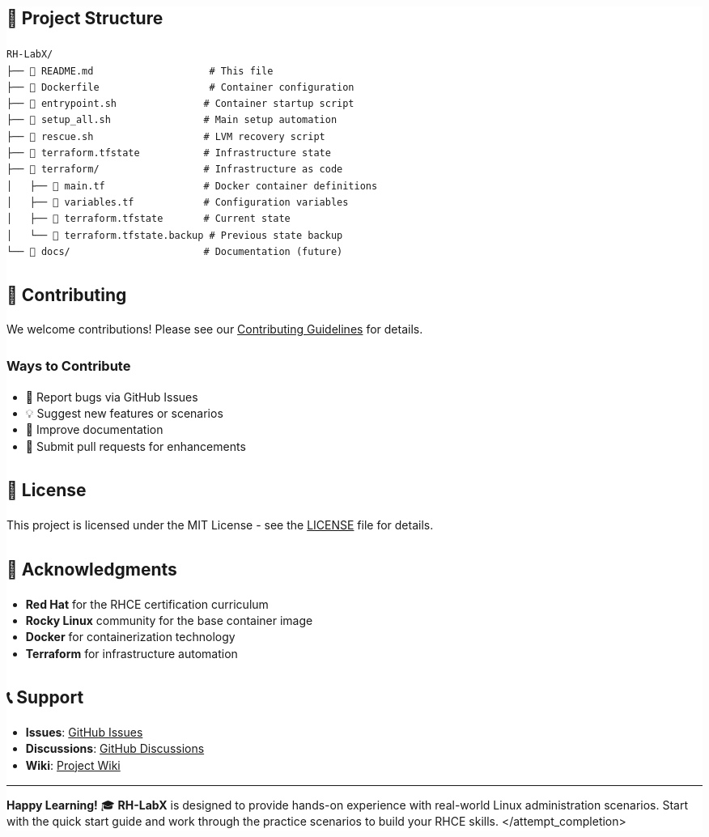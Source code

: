 ## 📁 Project Structure
```
RH-LabX/
├── 📄 README.md                    # This file
├── 📄 Dockerfile                   # Container configuration
├── 📄 entrypoint.sh               # Container startup script
├── 📄 setup_all.sh                # Main setup automation
├── 📄 rescue.sh                   # LVM recovery script
├── 📄 terraform.tfstate           # Infrastructure state
├── 📁 terraform/                  # Infrastructure as code
│   ├── 📄 main.tf                 # Docker container definitions
│   ├── 📄 variables.tf            # Configuration variables
│   ├── 📄 terraform.tfstate       # Current state
│   └── 📄 terraform.tfstate.backup # Previous state backup
└── 📁 docs/                       # Documentation (future)
```



## 🤝 Contributing

We welcome contributions! Please see our [Contributing Guidelines](CONTRIBUTING.md) for details.

### **Ways to Contribute**
- 🐛 Report bugs via GitHub Issues
- 💡 Suggest new features or scenarios
- 📖 Improve documentation
- 🔧 Submit pull requests for enhancements

## 📜 License

This project is licensed under the MIT License - see the [LICENSE](LICENSE) file for details.

## 🙏 Acknowledgments

- **Red Hat** for the RHCE certification curriculum
- **Rocky Linux** community for the base container image
- **Docker** for containerization technology
- **Terraform** for infrastructure automation

## 📞 Support

- **Issues**: [GitHub Issues](https://github.com/yourusername/RH-LabX/issues)
- **Discussions**: [GitHub Discussions](https://github.com/yourusername/RH-LabX/discussions)
- **Wiki**: [Project Wiki](https://github.com/yourusername/RH-LabX/wiki)

---

**Happy Learning!** 🎓 **RH-LabX** is designed to provide hands-on experience with real-world Linux administration scenarios. Start with the quick start guide and work through the practice scenarios to build your RHCE skills.
</result>
</attempt_completion>


